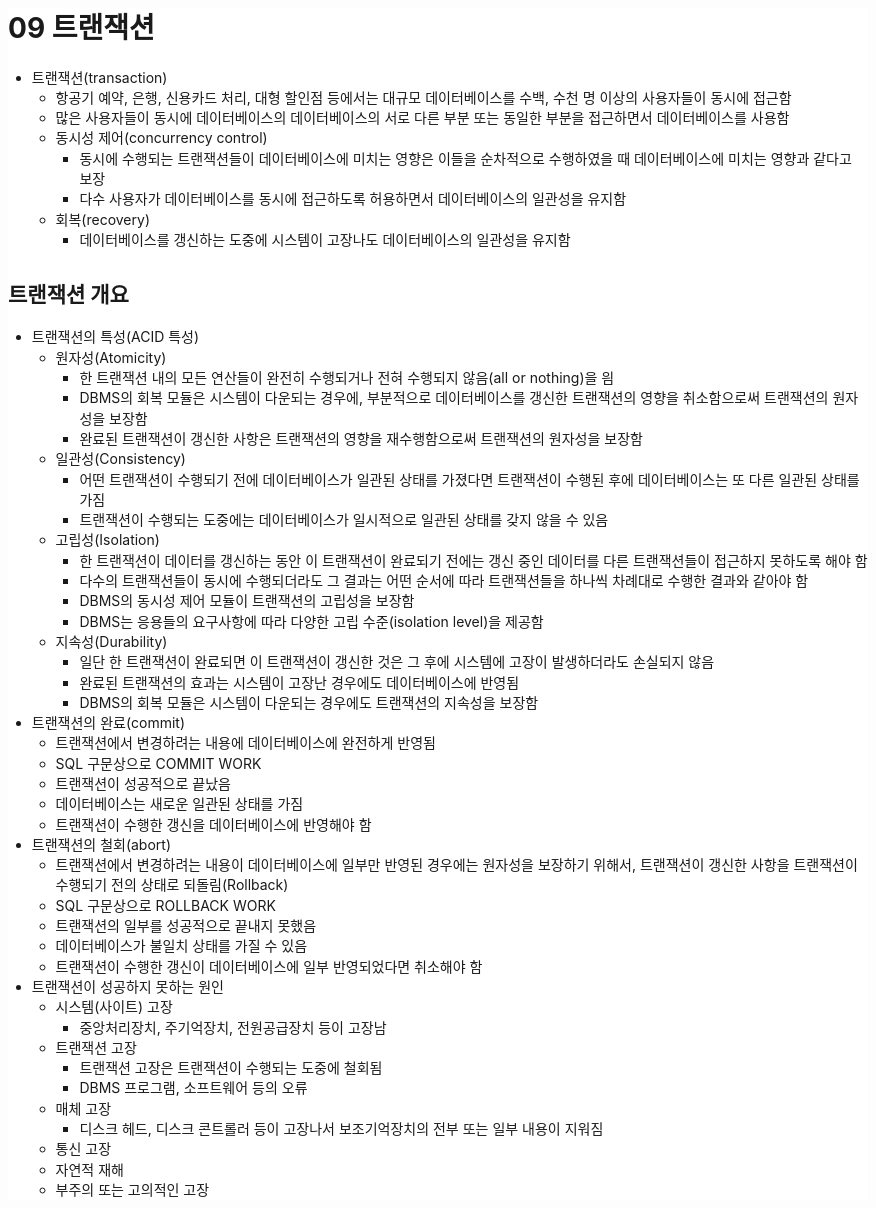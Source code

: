 # 09 트랜잭션

- 트랜잭션(transaction)
  - 항공기 예약, 은행, 신용카드 처리, 대형 할인점 등에서는 대규모 데이터베이스를 수백, 수천 명 이상의 사용자들이 동시에 접근함
  - 많은 사용자들이 동시에 데이터베이스의 데이터베이스의 서로 다른 부분 또는 동일한 부분을 접근하면서 데이터베이스를 사용함
  - 동시성 제어(concurrency control)
    - 동시에 수행되는 트랜잭션들이 데이터베이스에 미치는 영향은 이들을 순차적으로 수행하였을 때 데이터베이스에 미치는 영향과 같다고 보장
    - 다수 사용자가 데이터베이스를 동시에 접근하도록 허용하면서 데이터베이스의 일관성을 유지함
  - 회복(recovery)
    - 데이터베이스를 갱신하는 도중에 시스템이 고장나도 데이터베이스의 일관성을 유지함



## 트랜잭션 개요

- 트랜잭션의 특성(ACID 특성)
  - 원자성(Atomicity)
    - 한 트랜잭션 내의 모든 연산들이 완전히 수행되거나 전혀 수행되지 않음(all or nothing)을 읨
    - DBMS의 회복 모듈은 시스템이 다운되는 경우에, 부분적으로 데이터베이스를 갱신한 트랜잭션의 영향을 취소함으로써 트랜잭션의 원자성을 보장함
    - 완료된 트랜잭션이 갱신한 사항은 트랜잭션의 영향을 재수행함으로써 트랜잭션의 원자성을 보장함
  - 일관성(Consistency)
    - 어떤 트랜잭션이 수행되기 전에 데이터베이스가 일관된 상태를 가졌다면 트랜잭션이 수행된 후에 데이터베이스는 또 다른 일관된 상태를 가짐
    - 트랜잭션이 수행되는 도중에는 데이터베이스가 일시적으로 일관된 상태를 갖지 않을 수 있음
  - 고립성(Isolation)
    - 한 트랜잭션이 데이터를 갱신하는 동안 이 트랜잭션이 완료되기 전에는 갱신 중인 데이터를 다른 트랜잭션들이 접근하지 못하도록 해야 함
    - 다수의 트랜잭션들이 동시에 수행되더라도 그 결과는 어떤 순서에 따라 트랜잭션들을 하나씩 차례대로 수행한 결과와 같아야 함
    - DBMS의 동시성 제어 모듈이 트랜잭션의 고립성을 보장함
    - DBMS는 응용들의 요구사항에 따라 다양한 고립 수준(isolation level)을 제공함
  - 지속성(Durability)
    - 일단 한 트랜잭션이 완료되면 이 트랜잭션이 갱신한 것은 그 후에 시스템에 고장이 발생하더라도 손실되지 않음
    - 완료된 트랜잭션의 효과는 시스템이 고장난 경우에도 데이터베이스에 반영됨
    - DBMS의 회복 모듈은 시스템이 다운되는 경우에도 트랜잭션의 지속성을 보장함
- 트랜잭션의 완료(commit)
  - 트랜잭션에서 변경하려는 내용에 데이터베이스에 완전하게 반영됨
  - SQL 구문상으로 COMMIT WORK
  - 트랜잭션이 성공적으로 끝났음
  - 데이터베이스는 새로운 일관된 상태를 가짐
  - 트랜잭션이 수행한 갱신을 데이터베이스에 반영해야 함
- 트랜잭션의 철회(abort)
  - 트랜잭션에서 변경하려는 내용이 데이터베이스에 일부만 반영된 경우에는 원자성을 보장하기 위해서, 트랜잭션이 갱신한 사항을 트랜잭션이 수행되기 전의 상태로 되돌림(Rollback)
  - SQL 구문상으로 ROLLBACK WORK
  - 트랜잭션의 일부를 성공적으로 끝내지 못했음
  - 데이터베이스가 불일치 상태를 가질 수 있음
  - 트랜잭션이 수행한 갱신이 데이터베이스에 일부 반영되었다면 취소해야 함
- 트랜잭션이 성공하지 못하는 원인
  - 시스템(사이트) 고장
    - 중앙처리장치, 주기억장치, 전원공급장치 등이 고장남
  - 트랜잭션 고장
    - 트랜잭션 고장은 트랜잭션이 수행되는 도중에 철회됨
    - DBMS 프로그램, 소프트웨어 등의 오류
  - 매체 고장
    - 디스크 헤드, 디스크 콘트롤러 등이 고장나서 보조기억장치의 전부 또는 일부 내용이 지워짐
  - 통신 고장
  - 자연적 재해
  - 부주의 또는 고의적인 고장
